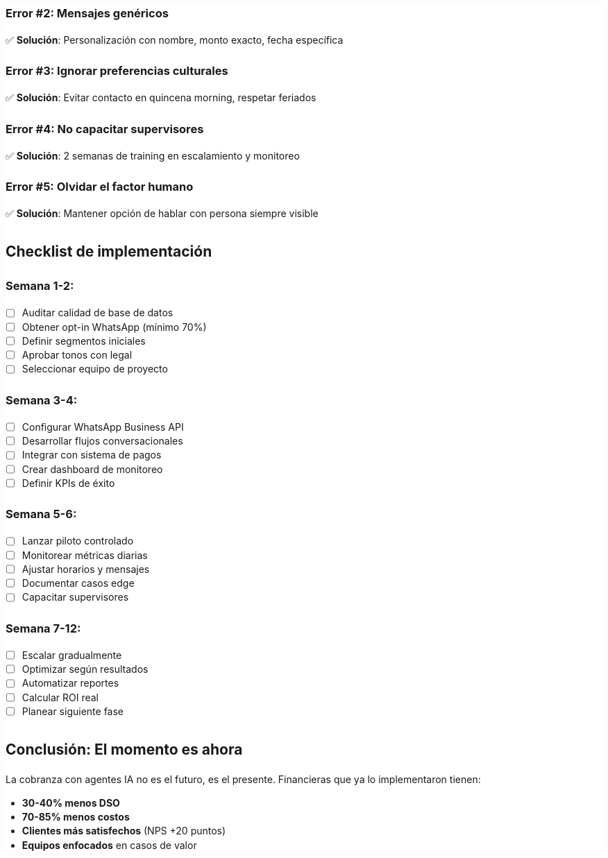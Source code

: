 ### **Error #2: Mensajes genéricos**
✅ **Solución**: Personalización con nombre, monto exacto, fecha específica

### **Error #3: Ignorar preferencias culturales**
✅ **Solución**: Evitar contacto en quincena morning, respetar feriados

### **Error #4: No capacitar supervisores**
✅ **Solución**: 2 semanas de training en escalamiento y monitoreo

### **Error #5: Olvidar el factor humano**
✅ **Solución**: Mantener opción de hablar con persona siempre visible

## Checklist de implementación

### **Semana 1-2:**
- [ ] Auditar calidad de base de datos
- [ ] Obtener opt-in WhatsApp (mínimo 70%)
- [ ] Definir segmentos iniciales
- [ ] Aprobar tonos con legal
- [ ] Seleccionar equipo de proyecto

### **Semana 3-4:**
- [ ] Configurar WhatsApp Business API
- [ ] Desarrollar flujos conversacionales
- [ ] Integrar con sistema de pagos
- [ ] Crear dashboard de monitoreo
- [ ] Definir KPIs de éxito

### **Semana 5-6:**
- [ ] Lanzar piloto controlado
- [ ] Monitorear métricas diarias
- [ ] Ajustar horarios y mensajes
- [ ] Documentar casos edge
- [ ] Capacitar supervisores

### **Semana 7-12:**
- [ ] Escalar gradualmente
- [ ] Optimizar según resultados
- [ ] Automatizar reportes
- [ ] Calcular ROI real
- [ ] Planear siguiente fase

## Conclusión: El momento es ahora

La cobranza con agentes IA no es el futuro, es el presente. Financieras que ya lo implementaron tienen:
- **30-40% menos DSO**
- **70-85% menos costos**
- **Clientes más satisfechos** (NPS +20 puntos)
- **Equipos enfocados** en casos de valor
